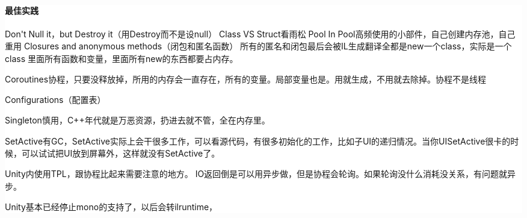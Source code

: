 #### 最佳实践
Don't Null it，but Destroy it（用Destroy而不是设null）
Class VS Struct看雨松
Pool In Pool高频使用的小部件，自己创建内存池，自己重用
Closures and anonymous methods（闭包和匿名函数）
所有的匿名和闭包最后会被IL生成翻译全都是new一个class，实际是一个class
里面所有函数和变量，里面所有new的东西都要占内存。

Coroutines协程，只要没释放掉，所用的内存会一直存在，所有的变量。局部变量也是。用就生成，不用就去除掉。协程不是线程

Configurations（配置表）

Singleton慎用，C++年代就是万恶资源，扔进去就不管，全在内存里。

SetActive有GC，SetActive实际上会干很多工作，可以看源代码，有很多初始化的工作，比如子UI的递归情况。当你UISetActive很卡的时候，可以试试把UI放到屏幕外，这样就没有SetActive了。

Unity内使用TPL，跟协程比起来需要注意的地方。
IO返回倒是可以用异步做，但是协程会轮询。如果轮询没什么消耗没关系，有问题就异步。

Unity基本已经停止mono的支持了，以后会转ilruntime，